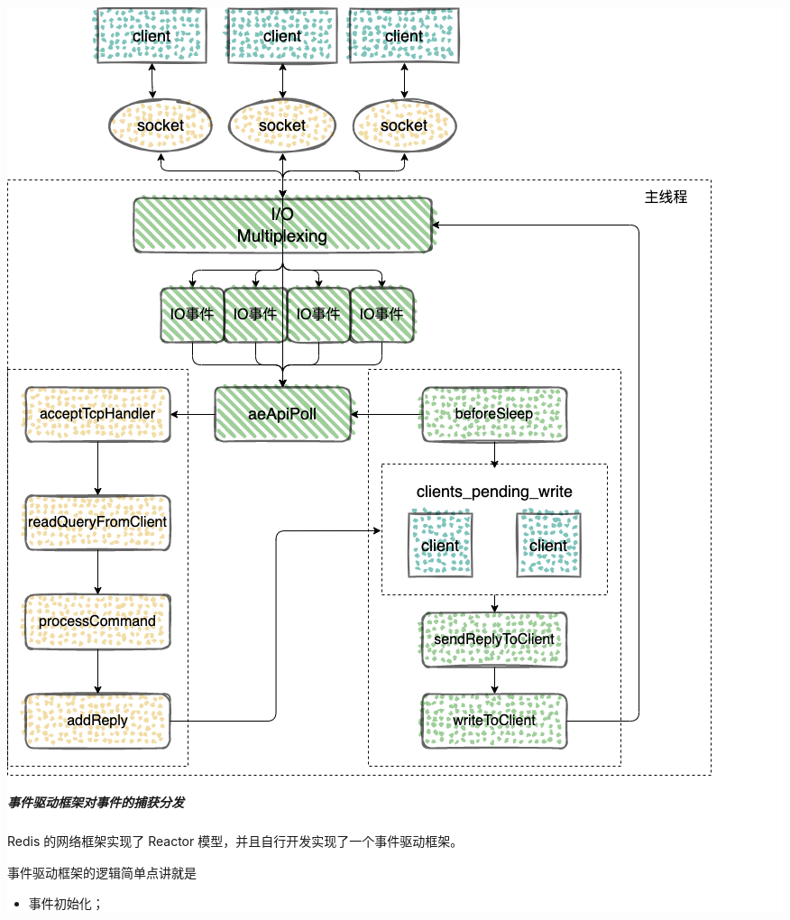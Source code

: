 <img src="/img/redis/redis-single.png"  alt="redis" align="center" />

##### 事件驱动框架对事件的捕获分发

Redis 的网络框架实现了 Reactor 模型，并且自行开发实现了一个事件驱动框架。

事件驱动框架的逻辑简单点讲就是

- 事件初始化；
